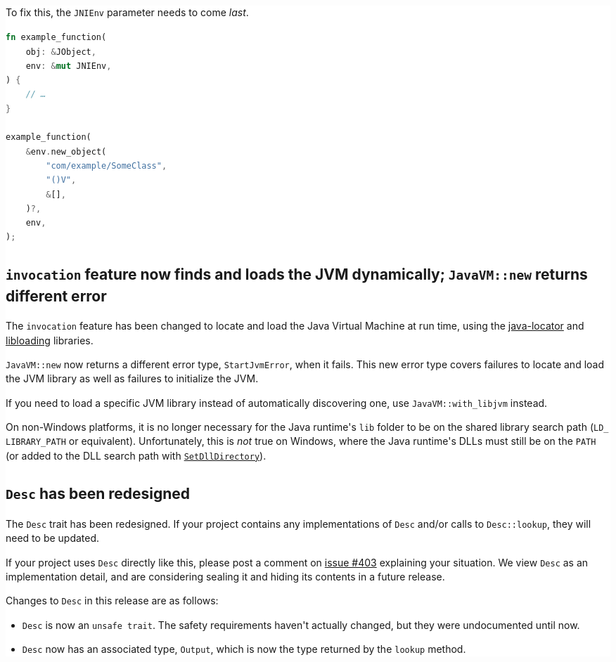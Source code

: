 To fix this, the `JNIEnv` parameter needs to come *last*.

```rust
fn example_function(
    obj: &JObject,
    env: &mut JNIEnv,
) {
    // …
}

example_function(
    &env.new_object(
        "com/example/SomeClass",
        "()V",
        &[],
    )?,
    env,
);
```


## `invocation` feature now finds and loads the JVM dynamically; `JavaVM::new` returns different error

The `invocation` feature has been changed to locate and load the Java Virtual Machine at run time, using the [java-locator](https://crates.io/crates/java-locator) and [libloading](https://crates.io/crates/libloading) libraries.

`JavaVM::new` now returns a different error type, `StartJvmError`, when it fails. This new error type covers failures to locate and load the JVM library as well as failures to initialize the JVM.

If you need to load a specific JVM library instead of automatically discovering one, use `JavaVM::with_libjvm` instead.

On non-Windows platforms, it is no longer necessary for the Java runtime's `lib` folder to be on the shared library search path (`LD_LIBRARY_PATH` or equivalent). Unfortunately, this is *not* true on Windows, where the Java runtime's DLLs must still be on the `PATH` (or added to the DLL search path with [`SetDllDirectory`](https://learn.microsoft.com/en-us/windows/win32/api/winbase/nf-winbase-setdlldirectoryw)).


## `Desc` has been redesigned

The `Desc` trait has been redesigned. If your project contains any implementations of `Desc` and/or calls to `Desc::lookup`, they will need to be updated.

If your project uses `Desc` directly like this, please post a comment on [issue #403](https://github.com/jni-rs/jni-rs/issues/403) explaining your situation. We view `Desc` as an implementation detail, and are considering sealing it and hiding its contents in a future release.

Changes to `Desc` in this release are as follows:

- `Desc` is now an `unsafe trait`. The safety requirements haven't actually changed, but they were undocumented until now.

- `Desc` now has an associated type, `Output`, which is now the type returned by the `lookup` method.
